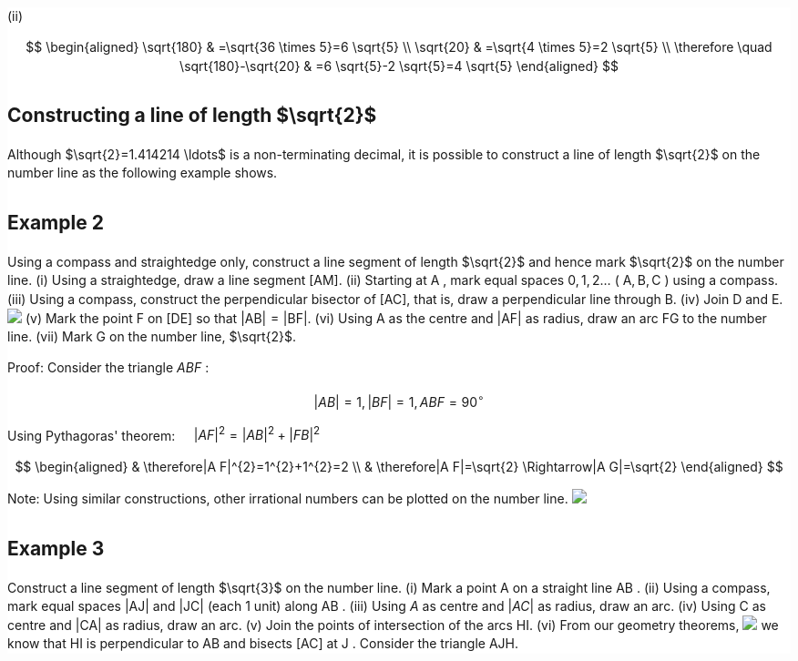 (ii)

$$
\begin{aligned}
\sqrt{180} & =\sqrt{36 \times 5}=6 \sqrt{5} \\
\sqrt{20} & =\sqrt{4 \times 5}=2 \sqrt{5} \\
\therefore \quad \sqrt{180}-\sqrt{20} & =6 \sqrt{5}-2 \sqrt{5}=4 \sqrt{5}
\end{aligned}
$$

## Constructing a line of length $\sqrt{2}$

Although $\sqrt{2}=1.414214 \ldots$ is a non-terminating decimal, it is possible to construct a line of length $\sqrt{2}$ on the number line as the following example shows.

## Example 2

Using a compass and straightedge only, construct a line segment of length $\sqrt{2}$ and hence mark $\sqrt{2}$ on the number line.
(i) Using a straightedge, draw a line segment [AM].
(ii) Starting at A , mark equal spaces $0,1,2 \ldots$ ( $\mathrm{A}, \mathrm{B}, \mathrm{C}$ ) using a compass.
(iii) Using a compass, construct the perpendicular bisector of [AC], that is, draw a perpendicular line through B.
(iv) Join D and E.
![](https://cdn.mathpix.com/cropped/2025_07_30_8707c24399a8bd6d62d8g-006.jpg?height=498&width=466&top_left_y=1691&top_left_x=1073)
(v) Mark the point F on $[\mathrm{DE}]$ so that $|\mathrm{AB}|=|\mathrm{BF}|$.
(vi) Using A as the centre and $|\mathrm{AF}|$ as radius, draw an arc FG to the number line.
(vii) Mark G on the number line, $\sqrt{2}$.

Proof: Consider the triangle $A B F$ :

$$
|A B|=1,|B F|=1, A B F=90^{\circ}
$$

Using Pythagoras' theorem: $\quad|A F|^{2}=|A B|^{2}+|F B|^{2}$

$$
\begin{aligned}
& \therefore|A F|^{2}=1^{2}+1^{2}=2 \\
& \therefore|A F|=\sqrt{2} \Rightarrow|A G|=\sqrt{2}
\end{aligned}
$$

Note: Using similar constructions, other irrational numbers can be plotted on the number line.
![](https://cdn.mathpix.com/cropped/2025_07_30_8707c24399a8bd6d62d8g-007.jpg?height=272&width=992&top_left_y=972&top_left_x=424)

## Example 3

Construct a line segment of length $\sqrt{3}$ on the number line.
(i) Mark a point A on a straight line AB .
(ii) Using a compass, mark equal spaces |AJ| and |JC| (each 1 unit) along AB .
(iii) Using $A$ as centre and $|A C|$ as radius, draw an arc.
(iv) Using C as centre and $|\mathrm{CA}|$ as radius, draw an arc.
(v) Join the points of intersection of the arcs HI.
(vi) From our geometry theorems,
![](https://cdn.mathpix.com/cropped/2025_07_30_8707c24399a8bd6d62d8g-007.jpg?height=550&width=581&top_left_y=1472&top_left_x=961) we know that HI is perpendicular to AB and bisects [AC] at J .
Consider the triangle AJH.
